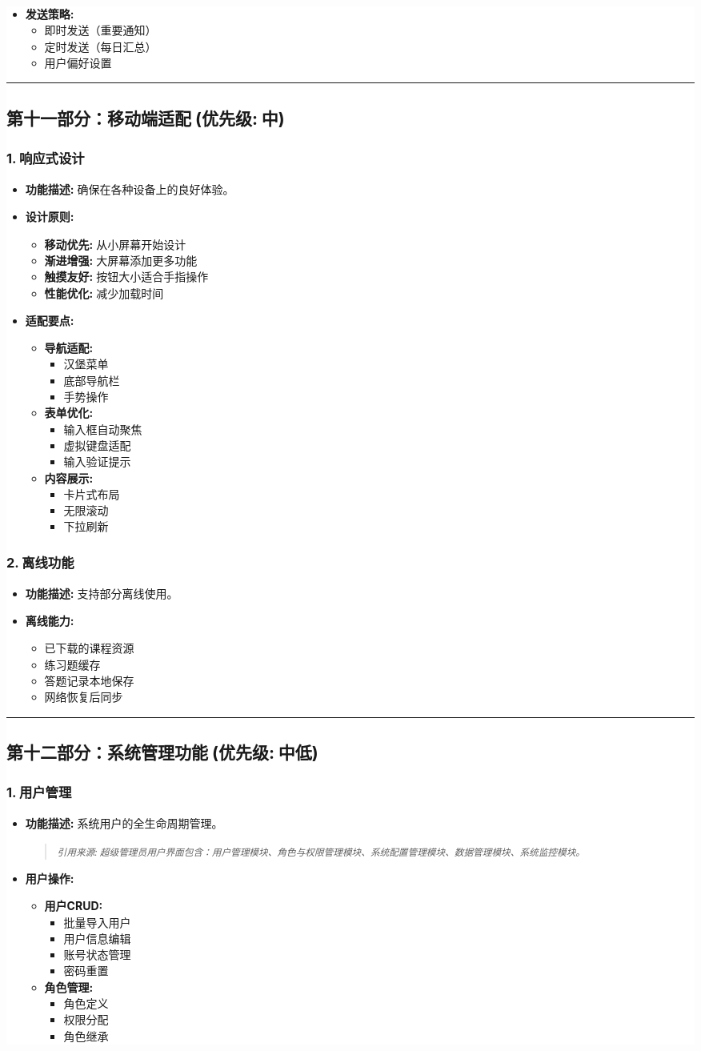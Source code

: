 * **发送策略:**
    * 即时发送（重要通知）
    * 定时发送（每日汇总）
    * 用户偏好设置

---

## **第十一部分：移动端适配 (优先级: 中)**

### **1. 响应式设计**
* **功能描述:** 确保在各种设备上的良好体验。

* **设计原则:**
    * **移动优先:** 从小屏幕开始设计
    * **渐进增强:** 大屏幕添加更多功能
    * **触摸友好:** 按钮大小适合手指操作
    * **性能优化:** 减少加载时间

* **适配要点:**
    * **导航适配:**
        * 汉堡菜单
        * 底部导航栏
        * 手势操作
    * **表单优化:**
        * 输入框自动聚焦
        * 虚拟键盘适配
        * 输入验证提示
    * **内容展示:**
        * 卡片式布局
        * 无限滚动
        * 下拉刷新

### **2. 离线功能**
* **功能描述:** 支持部分离线使用。

* **离线能力:**
    * 已下载的课程资源
    * 练习题缓存
    * 答题记录本地保存
    * 网络恢复后同步

---

## **第十二部分：系统管理功能 (优先级: 中低)**

### **1. 用户管理**
* **功能描述:** 系统用户的全生命周期管理。
    > <small>*引用来源: 超级管理员用户界面包含：用户管理模块、角色与权限管理模块、系统配置管理模块、数据管理模块、系统监控模块。*</small>

* **用户操作:**
    * **用户CRUD:**
        * 批量导入用户
        * 用户信息编辑
        * 账号状态管理
        * 密码重置
    * **角色管理:**
        * 角色定义
        * 权限分配
        * 角色继承
